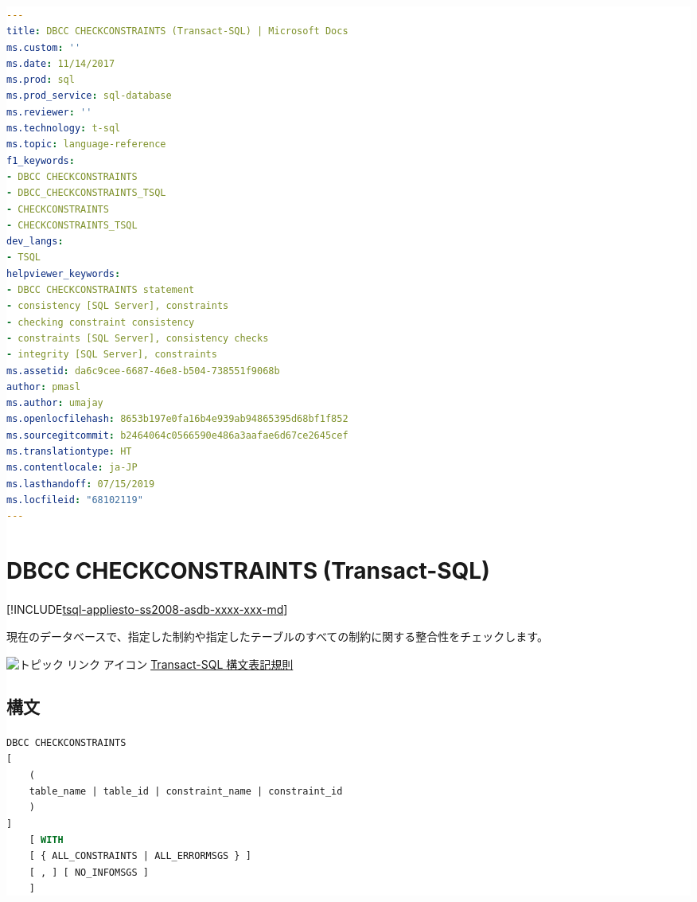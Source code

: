 ```yaml
---
title: DBCC CHECKCONSTRAINTS (Transact-SQL) | Microsoft Docs
ms.custom: ''
ms.date: 11/14/2017
ms.prod: sql
ms.prod_service: sql-database
ms.reviewer: ''
ms.technology: t-sql
ms.topic: language-reference
f1_keywords:
- DBCC CHECKCONSTRAINTS
- DBCC_CHECKCONSTRAINTS_TSQL
- CHECKCONSTRAINTS
- CHECKCONSTRAINTS_TSQL
dev_langs:
- TSQL
helpviewer_keywords:
- DBCC CHECKCONSTRAINTS statement
- consistency [SQL Server], constraints
- checking constraint consistency
- constraints [SQL Server], consistency checks
- integrity [SQL Server], constraints
ms.assetid: da6c9cee-6687-46e8-b504-738551f9068b
author: pmasl
ms.author: umajay
ms.openlocfilehash: 8653b197e0fa16b4e939ab94865395d68bf1f852
ms.sourcegitcommit: b2464064c0566590e486a3aafae6d67ce2645cef
ms.translationtype: HT
ms.contentlocale: ja-JP
ms.lasthandoff: 07/15/2019
ms.locfileid: "68102119"
---
```

# <a name="dbcc-checkconstraints-transact-sql"></a>DBCC CHECKCONSTRAINTS (Transact-SQL)
[!INCLUDE[tsql-appliesto-ss2008-asdb-xxxx-xxx-md](../../includes/tsql-appliesto-ss2008-asdb-xxxx-xxx-md.md)]

現在のデータベースで、指定した制約や指定したテーブルのすべての制約に関する整合性をチェックします。
  
![トピック リンク アイコン](../../database-engine/configure-windows/media/topic-link.gif "トピック リンク アイコン") [Transact-SQL 構文表記規則](../../t-sql/language-elements/transact-sql-syntax-conventions-transact-sql.md)
  
## <a name="syntax"></a>構文  
  
```sql
DBCC CHECKCONSTRAINTS  
[   
    (   
    table_name | table_id | constraint_name | constraint_id   
    )  
]  
    [ WITH   
    [ { ALL_CONSTRAINTS | ALL_ERRORMSGS } ]  
    [ , ] [ NO_INFOMSGS ]   
    ]  
```  
  